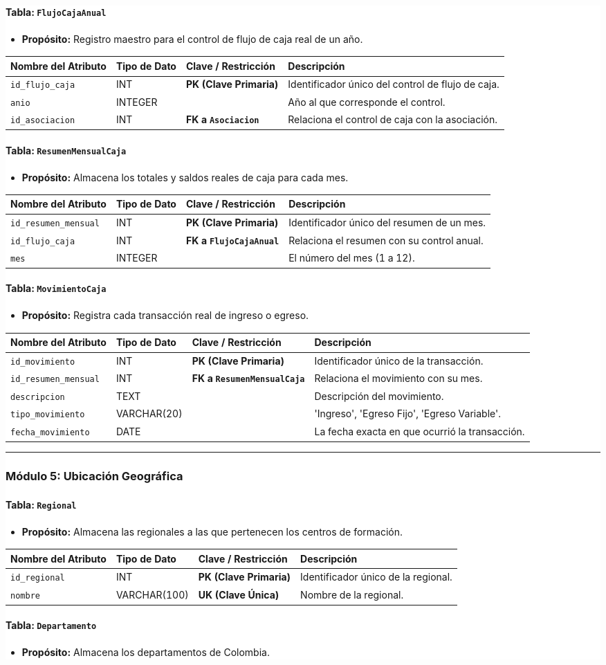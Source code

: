 #### **Tabla: `FlujoCajaAnual`**
*   **Propósito:** Registro maestro para el control de flujo de caja real de un año.

| Nombre del Atributo | Tipo de Dato | Clave / Restricción     | Descripción                                       |
| :------------------ | :----------- | :---------------------- | :------------------------------------------------ |
| `id_flujo_caja`     | INT          | **PK (Clave Primaria)** | Identificador único del control de flujo de caja. |
| `anio`              | INTEGER      |                         | Año al que corresponde el control.                |
| `id_asociacion`     | INT          | **FK a `Asociacion`**   | Relaciona el control de caja con la asociación.   |

#### **Tabla: `ResumenMensualCaja`**
*   **Propósito:** Almacena los totales y saldos reales de caja para cada mes.

| Nombre del Atributo  | Tipo de Dato | Clave / Restricción       | Descripción                                |
| :------------------- | :----------- | :------------------------ | :----------------------------------------- |
| `id_resumen_mensual` | INT          | **PK (Clave Primaria)**   | Identificador único del resumen de un mes. |
| `id_flujo_caja`      | INT          | **FK a `FlujoCajaAnual`** | Relaciona el resumen con su control anual. |
| `mes`                | INTEGER      |                           | El número del mes (1 a 12).                |

#### **Tabla: `MovimientoCaja`**
*   **Propósito:** Registra cada transacción real de ingreso o egreso.

| Nombre del Atributo  | Tipo de Dato | Clave / Restricción           | Descripción                                    |
| :------------------- | :----------- | :---------------------------- | :--------------------------------------------- |
| `id_movimiento`      | INT          | **PK (Clave Primaria)**       | Identificador único de la transacción.         |
| `id_resumen_mensual` | INT          | **FK a `ResumenMensualCaja`** | Relaciona el movimiento con su mes.            |
| `descripcion`        | TEXT         |                               | Descripción del movimiento.                    |
| `tipo_movimiento`    | VARCHAR(20)  |                               | 'Ingreso', 'Egreso Fijo', 'Egreso Variable'.   |
| `fecha_movimiento`   | DATE         |                               | La fecha exacta en que ocurrió la transacción. |

---

### **Módulo 5: Ubicación Geográfica**

#### **Tabla: `Regional`**
*   **Propósito:** Almacena las regionales a las que pertenecen los centros de formación.

| Nombre del Atributo | Tipo de Dato | Clave / Restricción     | Descripción                         |
| :------------------ | :----------- | :---------------------- | :---------------------------------- |
| `id_regional`       | INT          | **PK (Clave Primaria)** | Identificador único de la regional. |
| `nombre`            | VARCHAR(100) | **UK (Clave Única)**    | Nombre de la regional.              |

#### **Tabla: `Departamento`**
*   **Propósito:** Almacena los departamentos de Colombia.
